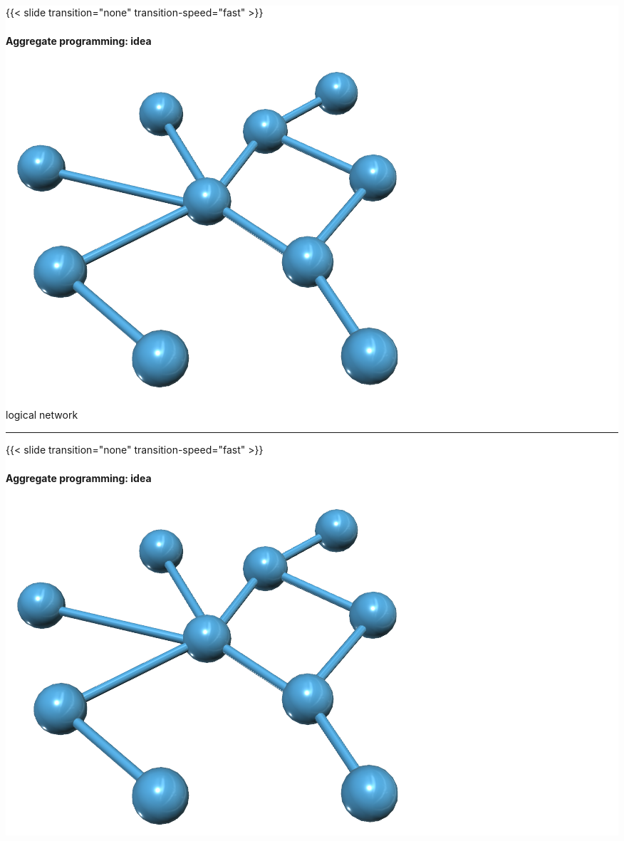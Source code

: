 {{< slide transition="none" transition-speed="fast" >}}

#### Aggregate programming: idea
<img src="img/Fig2.png"/>

logical network

---

{{< slide transition="none" transition-speed="fast" >}}

#### Aggregate programming: idea
<img src="img/Fig2.png"/>
